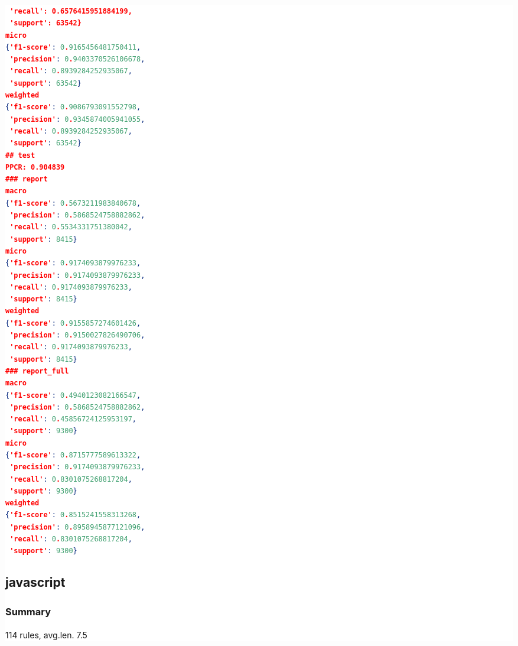 ```json
 'recall': 0.6576415951884199,
 'support': 63542}
micro
{'f1-score': 0.9165456481750411,
 'precision': 0.9403370526106678,
 'recall': 0.8939284252935067,
 'support': 63542}
weighted
{'f1-score': 0.9086793091552798,
 'precision': 0.9345874005941055,
 'recall': 0.8939284252935067,
 'support': 63542}
## test
PPCR: 0.904839
### report
macro
{'f1-score': 0.5673211983840678,
 'precision': 0.5868524758882862,
 'recall': 0.5534331751380042,
 'support': 8415}
micro
{'f1-score': 0.9174093879976233,
 'precision': 0.9174093879976233,
 'recall': 0.9174093879976233,
 'support': 8415}
weighted
{'f1-score': 0.9155857274601426,
 'precision': 0.9150027826490706,
 'recall': 0.9174093879976233,
 'support': 8415}
### report_full
macro
{'f1-score': 0.4940123082166547,
 'precision': 0.5868524758882862,
 'recall': 0.45856724125953197,
 'support': 9300}
micro
{'f1-score': 0.8715777589613322,
 'precision': 0.9174093879976233,
 'recall': 0.8301075268817204,
 'support': 9300}
weighted
{'f1-score': 0.8515241558313268,
 'precision': 0.8958945877121096,
 'recall': 0.8301075268817204,
 'support': 9300}
```

## javascript
### Summary
114 rules, avg.len. 7.5
